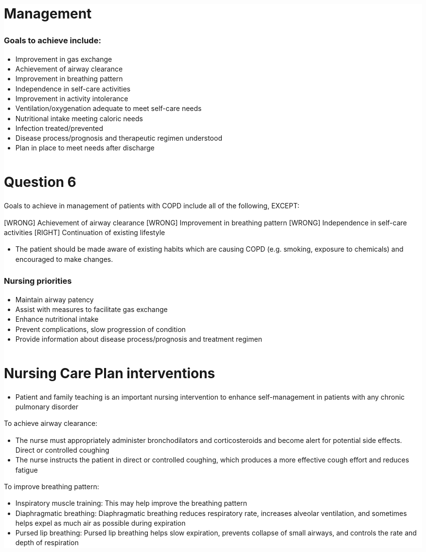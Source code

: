 # Management

### Goals to achieve include:
* Improvement in gas exchange
* Achievement of airway clearance
* Improvement in breathing pattern
* Independence in self-care activities
* Improvement in activity intolerance
* Ventilation/oxygenation adequate to meet self-care needs
* Nutritional intake meeting caloric needs
* Infection treated/prevented
* Disease process/prognosis and therapeutic regimen understood
* Plan in place to meet needs after discharge

# Question 6
Goals to achieve in management of patients with COPD include all of the following, EXCEPT:

[WRONG] Achievement of airway clearance
[WRONG] Improvement in breathing pattern
[WRONG] Independence in self-care activities
[RIGHT] Continuation of existing lifestyle

* The patient should be made aware of existing habits which are causing COPD (e.g. smoking, exposure to chemicals) and encouraged to make changes.

### Nursing priorities
* Maintain airway patency
* Assist with measures to facilitate gas exchange
* Enhance nutritional intake
* Prevent complications, slow progression of condition
* Provide information about disease process/prognosis and treatment regimen

# Nursing Care Plan interventions
* Patient and family teaching is an important nursing intervention to enhance self-management in patients with any chronic pulmonary disorder

To achieve airway clearance:
* The nurse must appropriately administer bronchodilators and corticosteroids and become alert for potential side effects.
Direct or controlled coughing
* The nurse instructs the patient in direct or controlled coughing, which produces a more effective cough effort and reduces fatigue

To improve breathing pattern:
* Inspiratory muscle training: This may help improve the breathing pattern
* Diaphragmatic breathing: Diaphragmatic breathing reduces respiratory rate, increases alveolar ventilation, and sometimes helps expel as much air as possible during expiration
* Pursed lip breathing: Pursed lip breathing helps slow expiration, prevents collapse of small airways, and controls the rate and depth of respiration

